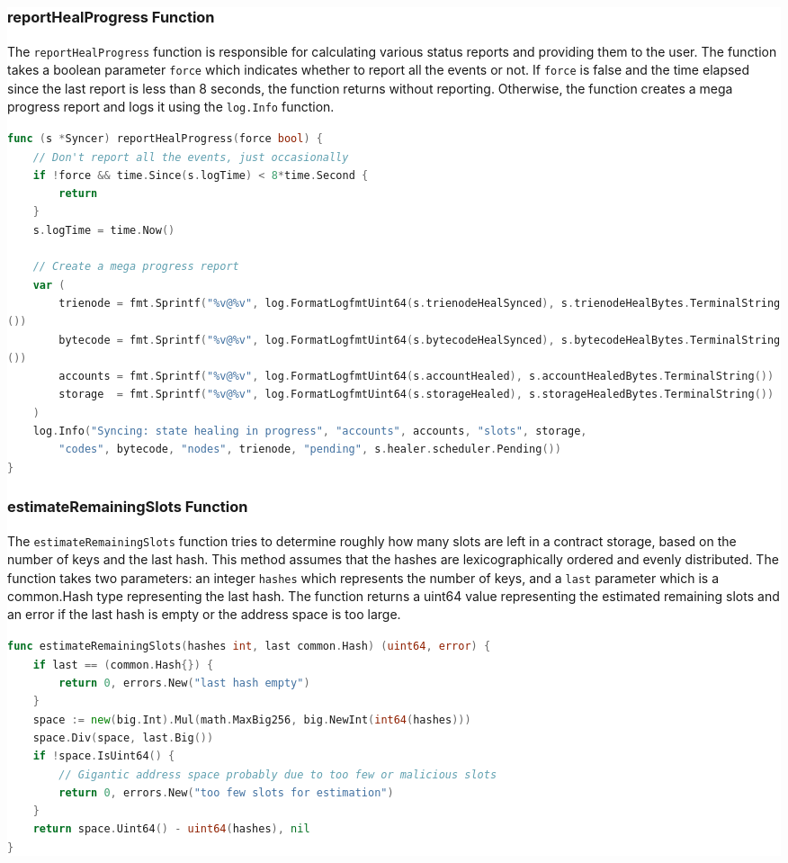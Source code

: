 ### reportHealProgress Function

The `reportHealProgress` function is responsible for calculating various status reports and providing them to the user. The function takes a boolean parameter `force` which indicates whether to report all the events or not. If `force` is false and the time elapsed since the last report is less than 8 seconds, the function returns without reporting. Otherwise, the function creates a mega progress report and logs it using the `log.Info` function.

```go
func (s *Syncer) reportHealProgress(force bool) {
    // Don't report all the events, just occasionally
    if !force && time.Since(s.logTime) < 8*time.Second {
        return
    }
    s.logTime = time.Now()

    // Create a mega progress report
    var (
        trienode = fmt.Sprintf("%v@%v", log.FormatLogfmtUint64(s.trienodeHealSynced), s.trienodeHealBytes.TerminalString())
        bytecode = fmt.Sprintf("%v@%v", log.FormatLogfmtUint64(s.bytecodeHealSynced), s.bytecodeHealBytes.TerminalString())
        accounts = fmt.Sprintf("%v@%v", log.FormatLogfmtUint64(s.accountHealed), s.accountHealedBytes.TerminalString())
        storage  = fmt.Sprintf("%v@%v", log.FormatLogfmtUint64(s.storageHealed), s.storageHealedBytes.TerminalString())
    )
    log.Info("Syncing: state healing in progress", "accounts", accounts, "slots", storage,
        "codes", bytecode, "nodes", trienode, "pending", s.healer.scheduler.Pending())
}
```

### estimateRemainingSlots Function

The `estimateRemainingSlots` function tries to determine roughly how many slots are left in a contract storage, based on the number of keys and the last hash. This method assumes that the hashes are lexicographically ordered and evenly distributed. The function takes two parameters: an integer `hashes` which represents the number of keys, and a `last` parameter which is a common.Hash type representing the last hash. The function returns a uint64 value representing the estimated remaining slots and an error if the last hash is empty or the address space is too large.

```go
func estimateRemainingSlots(hashes int, last common.Hash) (uint64, error) {
    if last == (common.Hash{}) {
        return 0, errors.New("last hash empty")
    }
    space := new(big.Int).Mul(math.MaxBig256, big.NewInt(int64(hashes)))
    space.Div(space, last.Big())
    if !space.IsUint64() {
        // Gigantic address space probably due to too few or malicious slots
        return 0, errors.New("too few slots for estimation")
    }
    return space.Uint64() - uint64(hashes), nil
}
```

